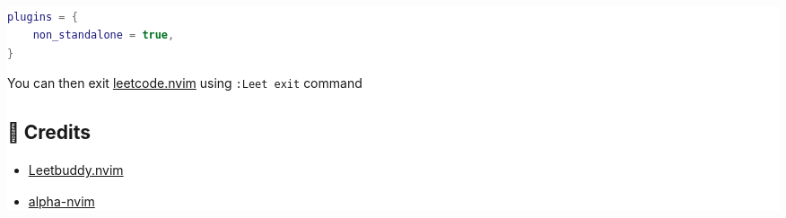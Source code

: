 ```lua
plugins = {
    non_standalone = true,
}
```

You can then exit [leetcode.nvim] using `:Leet exit` command

## 🙌 Credits

- [Leetbuddy.nvim](https://github.com/Dhanus3133/Leetbuddy.nvim)

- [alpha-nvim](https://github.com/goolord/alpha-nvim)

[image.nvim]: https://github.com/3rd/image.nvim
[lazy.nvim]: https://github.com/folke/lazy.nvim
[leetcode]: https://leetcode.com
[leetcode.cn]: https://leetcode.cn
[leetcode.nvim]: https://github.com/kawre/leetcode.nvim
[neovim]: https://github.com/neovim/neovim
[nerd-font]: https://www.nerdfonts.com
[nui.nvim]: https://github.com/MunifTanjim/nui.nvim
[nvim-treesitter]: https://github.com/nvim-treesitter/nvim-treesitter
[nvim-web-devicons]: https://github.com/nvim-tree/nvim-web-devicons
[telescope.nvim]: https://github.com/nvim-telescope/telescope.nvim
[fzf-lua]: https://github.com/ibhagwan/fzf-lua
[snacks.nvim]: https://github.com/folke/snacks.nvim
[tree-sitter-html]: https://github.com/tree-sitter/tree-sitter-html
[plenary.nvim]: https://github.com/nvim-lua/plenary.nvim
